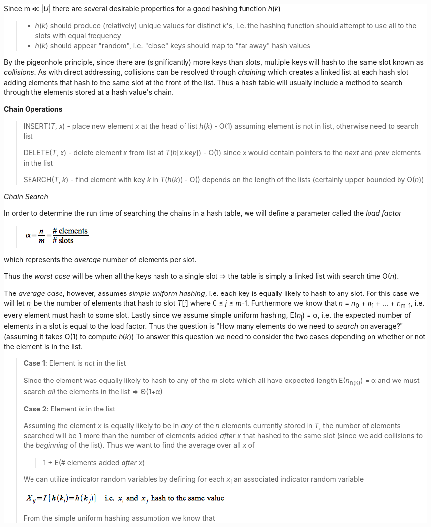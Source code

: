 Since m ≪ |*U*| there are several desirable properties for a good hashing function *h*(*k*)

> -   *h*(*k*) should produce (relatively) unique values for distinct *k*'s, i.e. the hashing function should attempt to use all to the slots with equal frequency
> -   *h*(*k*) should appear "random", i.e. "close" keys should map to "far away" hash values

By the pigeonhole principle, since there are (significantly) more keys than slots, multiple keys will hash to the same slot known as *collisions*. As with direct addressing, collisions can be resolved through *chaining* which creates a linked list at each hash slot adding elements that hash to the same slot at the front of the list. Thus a hash table will usually include a method to search through the elements stored at a hash value's chain.

**Chain Operations**

> INSERT(*T*, *x*) - place new element *x* at the head of list *h*(*k*) - O(1) assuming element is not in list, otherwise need to search list
>
> DELETE(*T*, *x*) - delete element *x* from list at *T*(*h*[*x.key*]) - O(1) since *x* would contain pointers to the *next* and *prev* elements in the list
>
> SEARCH(*T*, *k*) - find element with key *k* in *T*(*h*(*k*)) - O() depends on the length of the lists (certainly upper bounded by O(*n*))

*Chain Search*

In order to determine the run time of searching the chains in a hash table, we will define a parameter called the *load factor*

> ![image](images/lecture11/loadfactor.png)

which represents the *average* number of elements per slot.

Thus the *worst case* will be when all the keys hash to a single slot ⇒ the table is simply a linked list with search time O(*n*).

The *average case*, however, assumes *simple uniform hashing*, i.e. each key is equally likely to hash to any slot. For this case we will let *n*<sub>j</sub> be the number of elements that hash to slot *T*[*j*] where 0 ≤ *j* ≤ *m*-1. Furthermore we know that *n* = *n*<sub>0</sub> + *n*<sub>1</sub> + ... + *n*<sub>m-1</sub>, i.e. every element must hash to some slot. Lastly since we assume simple uniform hashing, E(*n*<sub>j</sub>) = α, i.e. the expected number of elements in a slot is equal to the load factor. Thus the question is "How many elements do we need to *search* on average?" (assuming it takes O(1) to compute *h*(*k*)) To answer this question we need to consider the two cases depending on whether or not the element is in the list.

> **Case 1**: Element is *not* in the list
>
> Since the element was equally likely to hash to any of the *m* slots which all have expected length E(*n*<sub>h(k)</sub>) = α and we must search *all* the elements in the list ⇒ Θ(1+α)
>
> **Case 2**: Element *is* in the list
>
> Assuming the element *x* is equally likely to be in *any* of the *n* elements currently stored in *T*, the number of elements searched will be 1 more than the number of elements added *after* *x* that hashed to the same slot (since we add collisions to the *beginning* of the list). Thus we want to find the average over all *x* of
>
> > 1 + E(\# elements added *after* *x*)
>
> We can utilize indicator random variables by defining for each *x*<sub>i</sub> an associated indicator random variable
>
> ![image](images/lecture11/searchvar.png)
>
> From the simple uniform hashing assumption we know that